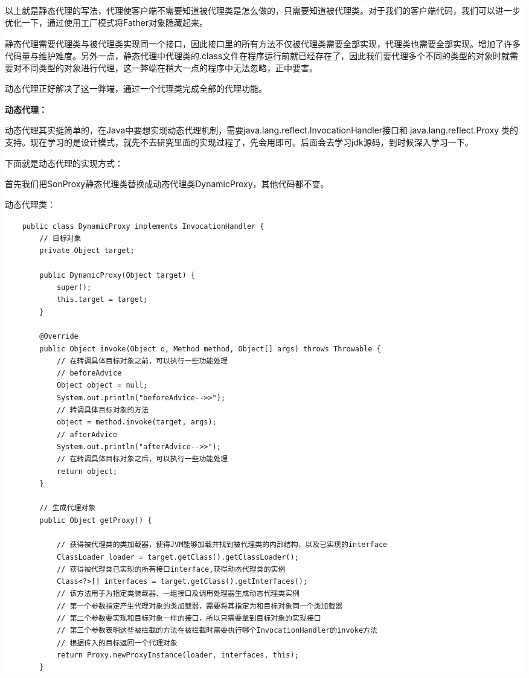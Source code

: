 
以上就是静态代理的写法，代理使客户端不需要知道被代理类是怎么做的，只需要知道被代理类。对于我们的客户端代码，我们可以进一步优化一下，通过使用工厂模式将Father对象隐藏起来。

静态代理需要代理类与被代理类实现同一个接口，因此接口里的所有方法不仅被代理类需要全部实现，代理类也需要全部实现。增加了许多代码量与维护难度。另外一点，静态代理中代理类的.class文件在程序运行前就已经存在了，因此我们要代理多个不同的类型的对象时就需要对不同类型的对象进行代理，这一弊端在稍大一点的程序中无法忽略，正中要害。

动态代理正好解决了这一弊端，通过一个代理类完成全部的代理功能。

**动态代理：**

动态代理其实挺简单的，在Java中要想实现动态代理机制，需要java.lang.reflect.InvocationHandler接口和 java.lang.reflect.Proxy 类的支持。现在学习的是设计模式，就先不去研究里面的实现过程了，先会用即可。后面会去学习jdk源码，到时候深入学习一下。

下面就是动态代理的实现方式：

首先我们把SonProxy静态代理类替换成动态代理类DynamicProxy，其他代码都不变。

动态代理类：

	    public class DynamicProxy implements InvocationHandler {
			// 目标对象
			private Object target;
		
			public DynamicProxy(Object target) {
				super();
				this.target = target;
			}
		
			@Override
			public Object invoke(Object o, Method method, Object[] args) throws Throwable {
				// 在转调具体目标对象之前，可以执行一些功能处理
				// beforeAdvice
				Object object = null;
				System.out.println("beforeAdvice-->>");
				// 转调具体目标对象的方法
				object = method.invoke(target, args);
				// afterAdvice
				System.out.println("afterAdvice-->>");
				// 在转调具体目标对象之后，可以执行一些功能处理
				return object;
			}
		
			// 生成代理对象
			public Object getProxy() {
		
				// 获得被代理类的类加载器，使得JVM能够加载并找到被代理类的内部结构，以及已实现的interface
				ClassLoader loader = target.getClass().getClassLoader();
				// 获得被代理类已实现的所有接口interface,获得动态代理类的实例
				Class<?>[] interfaces = target.getClass().getInterfaces();
				// 该方法用于为指定类装载器、一组接口及调用处理器生成动态代理类实例
				// 第一个参数指定产生代理对象的类加载器，需要将其指定为和目标对象同一个类加载器
				// 第二个参数要实现和目标对象一样的接口，所以只需要拿到目标对象的实现接口
				// 第三个参数表明这些被拦截的方法在被拦截时需要执行哪个InvocationHandler的invoke方法
				// 根据传入的目标返回一个代理对象
				return Proxy.newProxyInstance(loader, interfaces, this);
			}
	